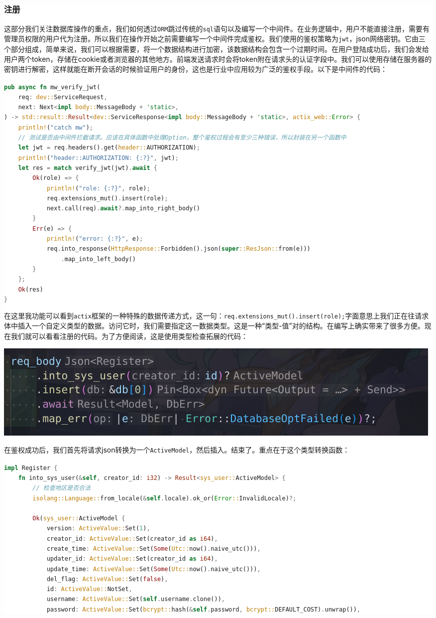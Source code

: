 ### 注册

这部分我们关注数据库操作的重点，我们如何透过`ORM`跳过传统的`sql`语句以及编写一个中间件。在业务逻辑中，用户不能直接注册，需要有管理员权限的用户代为注册。所以我们在操作开始之前需要编写一个中间件完成鉴权。我们使用的鉴权策略为`jwt`，json网络密钥。它由三个部分组成，简单来说，我们可以根据需要，将一个数据结构进行加密，该数据结构会包含一个过期时间。在用户登陆成功后，我们会发给用户两个token，存储在cookie或者浏览器的其他地方。前端发送请求时会将token附在请求头的认证字段中。我们可以使用存储在服务器的密钥进行解密，这样就能在断开会话的时候验证用户的身份，这也是行业中应用较为广泛的鉴权手段。以下是中间件的代码：

```rust
pub async fn mw_verify_jwt(
    req: dev::ServiceRequest,
    next: Next<impl body::MessageBody + 'static>,
) -> std::result::Result<dev::ServiceResponse<impl body::MessageBody + 'static>, actix_web::Error> {
    println!("catch mw");
    // 测试是否由中间件拦截请求。应该在具体函数中处理Option，整个鉴权过程会有至少三种错误，所以封装在另一个函数中
    let jwt = req.headers().get(header::AUTHORIZATION);
    println!("header::AUTHORIZATION: {:?}", jwt);
    let res = match verify_jwt(jwt).await {
        Ok(role) => {
            println!("role: {:?}", role);
            req.extensions_mut().insert(role);
            next.call(req).await?.map_into_right_body()
        }
        Err(e) => {
            println!("error: {:?}", e);
            req.into_response(HttpResponse::Forbidden().json(super::ResJson::from(e)))
                .map_into_left_body()
        }
    };
    Ok(res)
}
```

在这里我功能可以看到`actix`框架的一种特殊的数据传递方式，这一句：`req.extensions_mut().insert(role);`字面意思上我们正在往请求体中插入一个自定义类型的数据。访问它时，我们需要指定这一数据类型。这是一种“类型-值”对的结构。在编写上确实带来了很多方便。现在我们就可以看看注册的代码。为了方便阅读，这是使用类型检查拓展的代码：

![image-20240629023807940](./%E8%AE%A1%E7%A7%91%E8%AF%BE%E8%AE%BE%E6%8A%A5%E5%91%8A.assets/image-20240629023807940.png)

在鉴权成功后，我们首先将请求json转换为一个`ActiveModel`，然后插入。结束了。重点在于这个类型转换函数：

```rust
impl Register {
    fn into_sys_user(&self, creator_id: i32) -> Result<sys_user::ActiveModel> {
        // 检查地区是否合法
        isolang::Language::from_locale(&self.locale).ok_or(Error::InvalidLocale)?;

        Ok(sys_user::ActiveModel {
            version: ActiveValue::Set(1),
            creator_id: ActiveValue::Set(creator_id as i64),
            create_time: ActiveValue::Set(Some(Utc::now().naive_utc())),
            updater_id: ActiveValue::Set(creator_id as i64),
            update_time: ActiveValue::Set(Some(Utc::now().naive_utc())),
            del_flag: ActiveValue::Set(false),
            id: ActiveValue::NotSet,
            username: ActiveValue::Set(self.username.clone()),
            password: ActiveValue::Set(bcrypt::hash(&self.password, bcrypt::DEFAULT_COST).unwrap()),
```